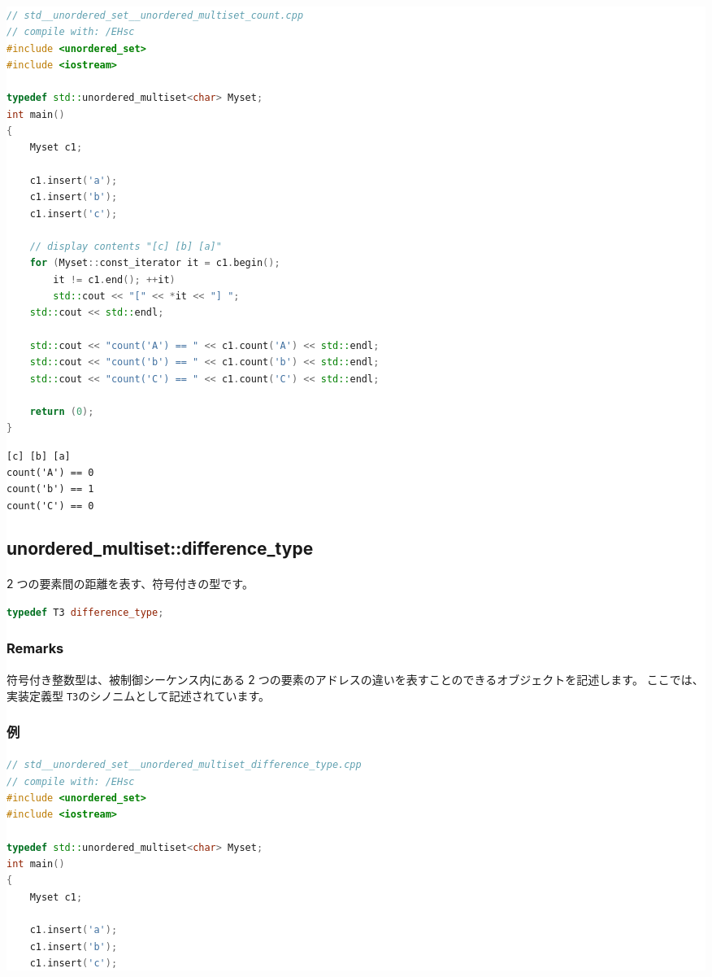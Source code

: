 ```cpp
// std__unordered_set__unordered_multiset_count.cpp
// compile with: /EHsc
#include <unordered_set>
#include <iostream>

typedef std::unordered_multiset<char> Myset;
int main()
{
    Myset c1;

    c1.insert('a');
    c1.insert('b');
    c1.insert('c');

    // display contents "[c] [b] [a]"
    for (Myset::const_iterator it = c1.begin();
        it != c1.end(); ++it)
        std::cout << "[" << *it << "] ";
    std::cout << std::endl;

    std::cout << "count('A') == " << c1.count('A') << std::endl;
    std::cout << "count('b') == " << c1.count('b') << std::endl;
    std::cout << "count('C') == " << c1.count('C') << std::endl;

    return (0);
}
```

```Output
[c] [b] [a]
count('A') == 0
count('b') == 1
count('C') == 0
```

## <a name="difference_type"></a>  unordered_multiset::difference_type

2 つの要素間の距離を表す、符号付きの型です。

```cpp
typedef T3 difference_type;
```

### <a name="remarks"></a>Remarks

符号付き整数型は、被制御シーケンス内にある 2 つの要素のアドレスの違いを表すことのできるオブジェクトを記述します。 ここでは、実装定義型 `T3`のシノニムとして記述されています。

### <a name="example"></a>例

```cpp
// std__unordered_set__unordered_multiset_difference_type.cpp
// compile with: /EHsc
#include <unordered_set>
#include <iostream>

typedef std::unordered_multiset<char> Myset;
int main()
{
    Myset c1;

    c1.insert('a');
    c1.insert('b');
    c1.insert('c');

```